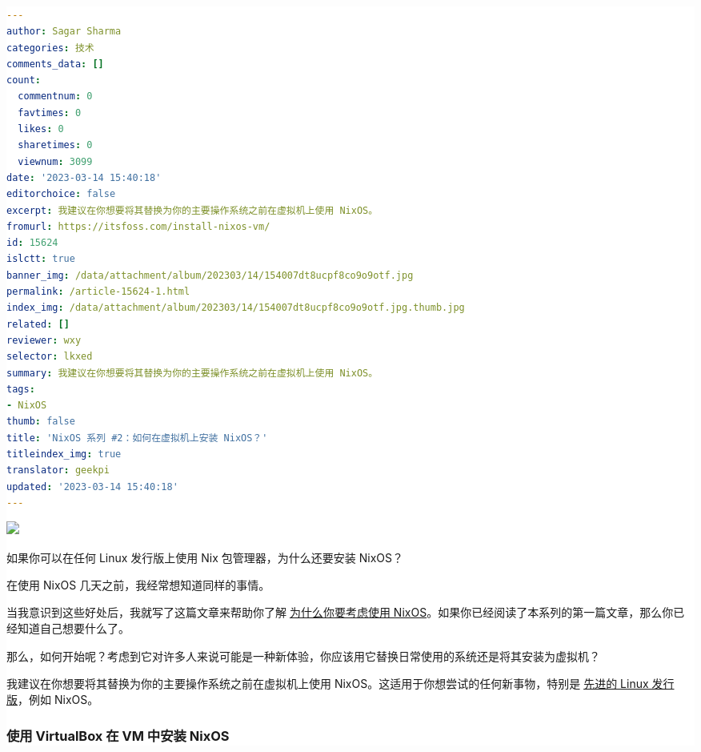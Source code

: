 ```yaml
---
author: Sagar Sharma
categories: 技术
comments_data: []
count:
  commentnum: 0
  favtimes: 0
  likes: 0
  sharetimes: 0
  viewnum: 3099
date: '2023-03-14 15:40:18'
editorchoice: false
excerpt: 我建议在你想要将其替换为你的主要操作系统之前在虚拟机上使用 NixOS。
fromurl: https://itsfoss.com/install-nixos-vm/
id: 15624
islctt: true
banner_img: /data/attachment/album/202303/14/154007dt8ucpf8co9o9otf.jpg
permalink: /article-15624-1.html
index_img: /data/attachment/album/202303/14/154007dt8ucpf8co9o9otf.jpg.thumb.jpg
related: []
reviewer: wxy
selector: lkxed
summary: 我建议在你想要将其替换为你的主要操作系统之前在虚拟机上使用 NixOS。
tags:
- NixOS
thumb: false
title: 'NixOS 系列 #2：如何在虚拟机上安装 NixOS？'
titleindex_img: true
translator: geekpi
updated: '2023-03-14 15:40:18'
---
```


![](/data/attachment/album/202303/14/154007dt8ucpf8co9o9otf.jpg)


如果你可以在任何 Linux 发行版上使用 Nix 包管理器，为什么还要安装 NixOS？


在使用 NixOS 几天之前，我经常想知道同样的事情。


当我意识到这些好处后，我就写了这篇文章来帮助你了解 [为什么你要考虑使用 NixOS](/article-15606-1.html)。如果你已经阅读了本系列的第一篇文章，那么你已经知道自己想要什么了。


那么，如何开始呢？考虑到它对许多人来说可能是一种新体验，你应该用它替换日常使用的系统还是将其安装为虚拟机？


我建议在你想要将其替换为你的主要操作系统之前在虚拟机上使用 NixOS。这适用于你想尝试的任何新事物，特别是 [先进的 Linux 发行版](https://itsfoss.com/advanced-linux-distros/)，例如 NixOS。


### 使用 VirtualBox 在 VM 中安装 NixOS
